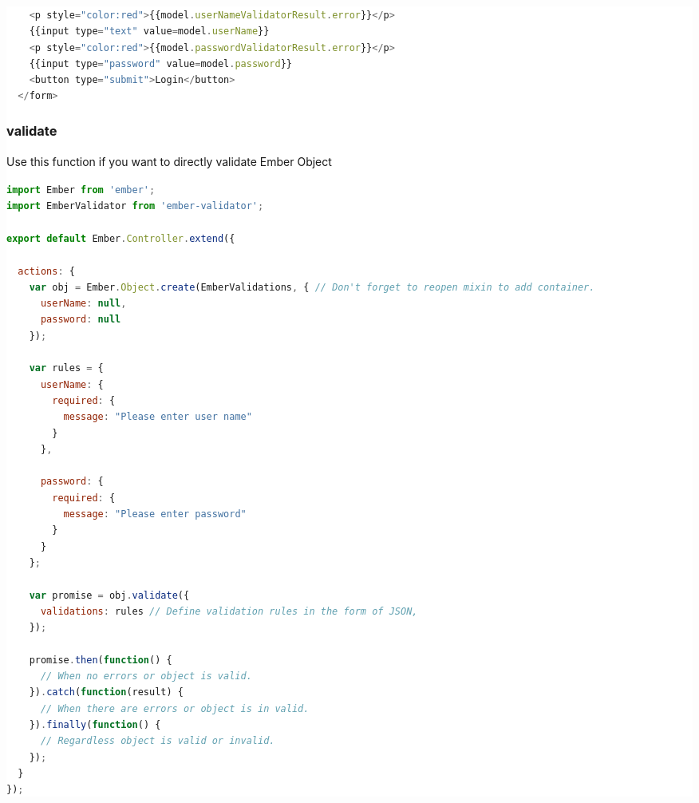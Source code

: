 ```javascript
    <p style="color:red">{{model.userNameValidatorResult.error}}</p>
    {{input type="text" value=model.userName}}
    <p style="color:red">{{model.passwordValidatorResult.error}}</p>
    {{input type="password" value=model.password}}
    <button type="submit">Login</button>
  </form>

```

### validate ###

Use this function if you want to directly validate Ember Object


```javascript
import Ember from 'ember';
import EmberValidator from 'ember-validator';

export default Ember.Controller.extend({

  actions: {
    var obj = Ember.Object.create(EmberValidations, { // Don't forget to reopen mixin to add container.
      userName: null,
      password: null
    });

    var rules = {
      userName: {
        required: {
          message: "Please enter user name"
        }
      },

      password: {
        required: {
          message: "Please enter password"
        }
      }
    };

    var promise = obj.validate({
      validations: rules // Define validation rules in the form of JSON,
    });

    promise.then(function() {
      // When no errors or object is valid.
    }).catch(function(result) {
      // When there are errors or object is in valid.
    }).finally(function() {
      // Regardless object is valid or invalid.
    });
  }
});
```
